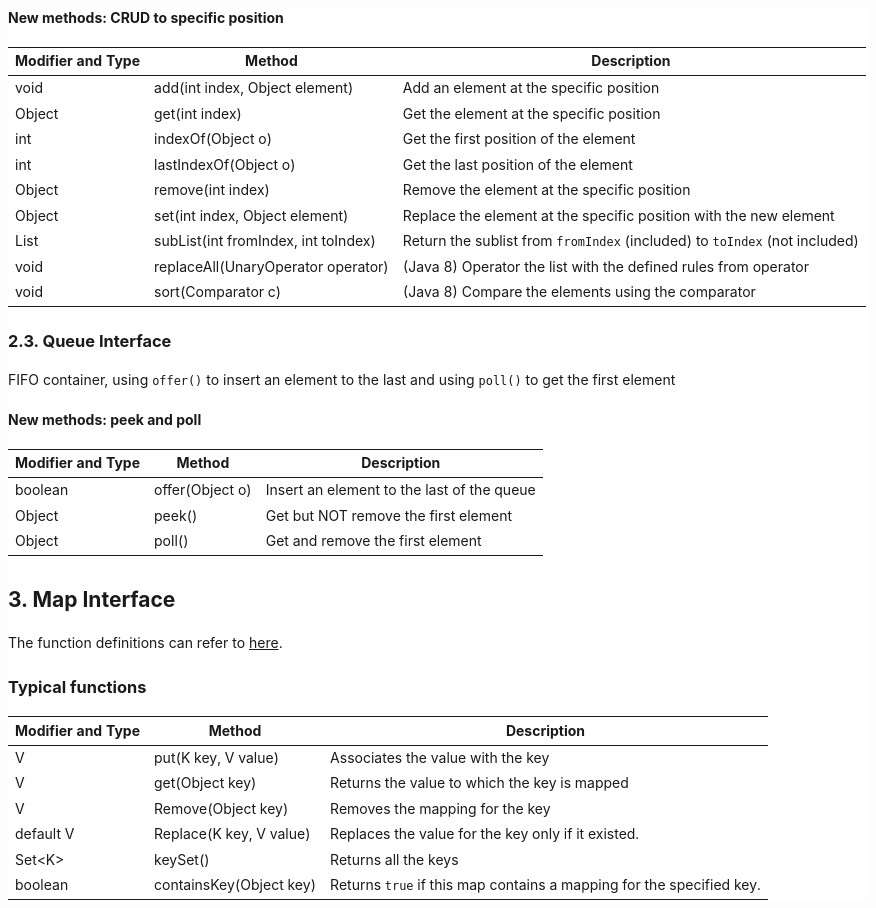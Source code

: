 #### New methods: CRUD to specific position

| Modifier and Type | Method                              | Description                                                  |
| ----------------- | ----------------------------------- | ------------------------------------------------------------ |
| void              | add(int index, Object element)      | Add an element at the specific position                      |
| Object            | get(int index)                      | Get the element at the specific position                     |
| int               | indexOf(Object o)                   | Get the first position of the element                        |
| int               | lastIndexOf(Object o)               | Get the last position of the element                         |
| Object            | remove(int index)                   | Remove the element at the specific position                  |
| Object            | set(int index, Object element)      | Replace the element at the specific position with the new element |
| List              | subList(int fromIndex, int toIndex) | Return the sublist from `fromIndex` (included) to `toIndex` (not included) |
| void              | replaceAll(UnaryOperator operator)  | (Java 8) Operator the list with the defined rules from operator |
| void              | sort(Comparator c)                  | (Java 8) Compare the elements using the comparator           |



### 2.3. Queue Interface

FIFO container, using `offer()` to insert an element to the last and using `poll()` to get the first element

#### New methods: peek and poll

| Modifier and Type | Method          | Description                                |
| ----------------- | --------------- | ------------------------------------------ |
| boolean           | offer(Object o) | Insert an element to the last of the queue |
| Object            | peek()          | Get but NOT remove the first element       |
| Object            | poll()          | Get and remove the first element           |



## 3. Map Interface

The function definitions can refer to [here](https://docs.oracle.com/javase/8/docs/api/java/util/Map.html).

### Typical functions

| Modifier and Type | Method                  | Description                                                  |
| ----------------- | ----------------------- | ------------------------------------------------------------ |
| V                 | put(K key, V value)     | Associates the value with the key                            |
| V                 | get(Object key)         | Returns the value to which the key is mapped                 |
| V                 | Remove(Object key)      | Removes the mapping for the key                              |
| default V         | Replace(K key, V value) | Replaces the value for the key only if it existed.           |
| Set\<K\>          | keySet()                | Returns all the keys                                         |
| boolean           | containsKey(Object key) | Returns `true` if this map contains a mapping for the specified key. |
